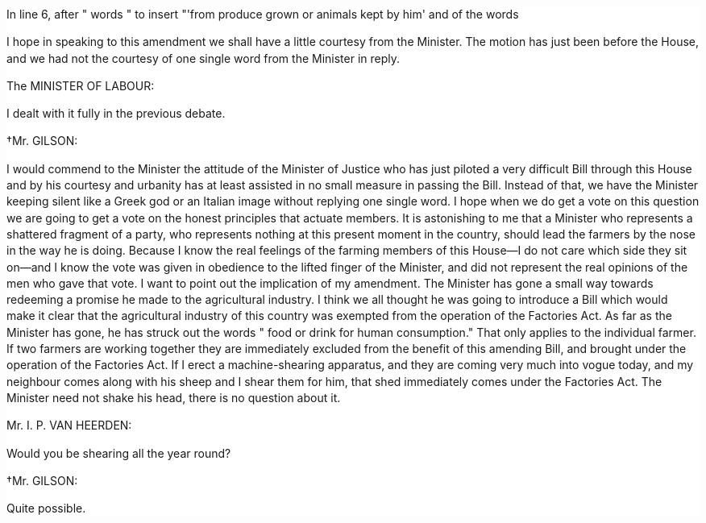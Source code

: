 <block name="quote">In line 6, after " words " to insert "'from produce grown or animals kept by him' and of the words</block>

<p>I hope in speaking to this amendment we shall have a little courtesy from the Minister. The motion has just been before the House, and we had not the courtesy of one single word from the Minister in reply.</p>

</speech>

<speech by="#minister_of_labour">

<from>The <person refersTo="hansard_za">MINISTER OF LABOUR</person>:</from>

<p>I dealt with it fully in the previous debate.</p>

</speech>

<speech by="#gilson">

<from>&#x2020;Mr. <person refersTo="hansard_za">GILSON</person>:</from>

<p>I would commend to the Minister the attitude of the Minister of Justice who has just piloted a very difficult Bill through <span class="col_3725-3726" refersTo="page_0457"/>this House and by his courtesy and urbanity has at least assisted in no small measure in passing the Bill. Instead of that, we have the Minister keeping silent like a Greek god or an Italian image without replying one single word. I hope when we do get a vote on this question we are going to get a vote on the honest principles that actuate members. It is astonishing to me that a Minister who represents a shattered fragment of a party, who represents nothing at this present moment in the country, should lead the farmers by the nose in the way he is doing. Because I know the real feelings of the farming members of this House&#x2014;I do not care which side they sit on&#x2014;and I know the vote was given in obedience to the lifted finger of the Minister, and did not represent the real opinions of the men who gave that vote. I want to point out the implication of my amendment. The Minister has gone a small way towards redeeming a promise he made to the agricultural industry. I think we all thought he was going to introduce a Bill which would make it clear that the agricultural industry of this country was exempted from the operation of the Factories Act. As far as the Minister has gone, he has struck out the words " food or drink for human consumption." That only applies to the individual farmer. If two farmers are working together they are immediately excluded from the benefit of this amending Bill, and brought under the operation of the Factories Act. If I erect a machine-shearing apparatus, and they are coming very much into vogue today, and my neighbour comes along with his sheep and I shear them for him, that shed immediately comes under the Factories Act. The Minister need not shake his head, there is no question about it.</p>

</speech>

<speech by="#van_heerden">

<from>Mr. <person refersTo="hansard_za">I. P. VAN HEERDEN</person>:</from>

<p>Would you be shearing all the year round?</p>

</speech>

<speech by="#gilson">

<from>&#x2020;Mr. <person refersTo="hansard_za">GILSON</person>:</from>

<p>Quite possible.</p>

</speech>
